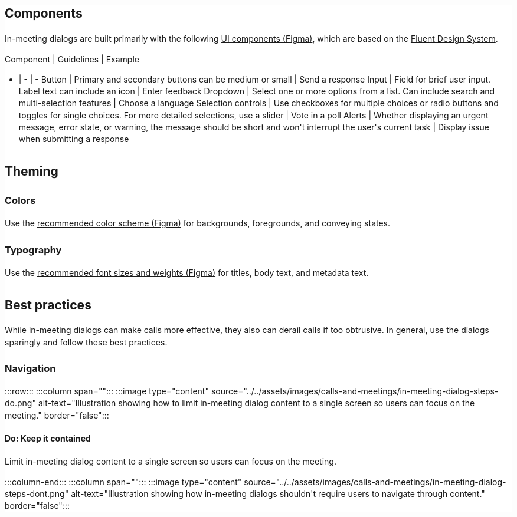 ## Components

In-meeting dialogs are built primarily with the following <a href="https://www.figma.com/community/file/888593778835180533" target="_blank">UI components (Figma)</a>, which are based on the <a href="https://fluentsite.z22.web.core.windows.net/" target="_blank">Fluent Design System</a>.

Component | Guidelines | Example
 - | - | -
Button | Primary and secondary buttons can be medium or small | Send a response
Input | Field for brief user input. Label text can include an icon  | Enter feedback
Dropdown | Select one or more options from a list. Can include search and multi-selection features | Choose a language
Selection controls | Use checkboxes for multiple choices or radio buttons and toggles for single choices. For more detailed selections, use a slider | Vote in a poll
Alerts | Whether displaying an urgent message, error state, or warning, the message should be short and won't interrupt the user's current task | Display issue when submitting a response

## Theming

### Colors

Use the <a href="https://www.figma.com/community/file/888593778835180533" target="_blank">recommended color scheme (Figma)</a> for backgrounds, foregrounds, and conveying states.

### Typography

Use the <a href="https://www.figma.com/community/file/888593778835180533" target="_blank">recommended font sizes and weights (Figma)</a> for titles, body text, and metadata text.

## Best practices

While in-meeting dialogs can make calls more effective, they also can derail calls if too obtrusive. In general, use the dialogs sparingly and follow these best practices.

### Navigation

:::row:::
   :::column span="":::
:::image type="content" source="../../assets/images/calls-and-meetings/in-meeting-dialog-steps-do.png" alt-text="Illustration showing how to limit in-meeting dialog content to a single screen so users can focus on the meeting." border="false":::

#### Do: Keep it contained

Limit in-meeting dialog content to a single screen so users can focus on the meeting.

   :::column-end:::
   :::column span="":::
:::image type="content" source="../../assets/images/calls-and-meetings/in-meeting-dialog-steps-dont.png" alt-text="Illustration showing how in-meeting dialogs shouldn't require users to navigate through content." border="false":::
